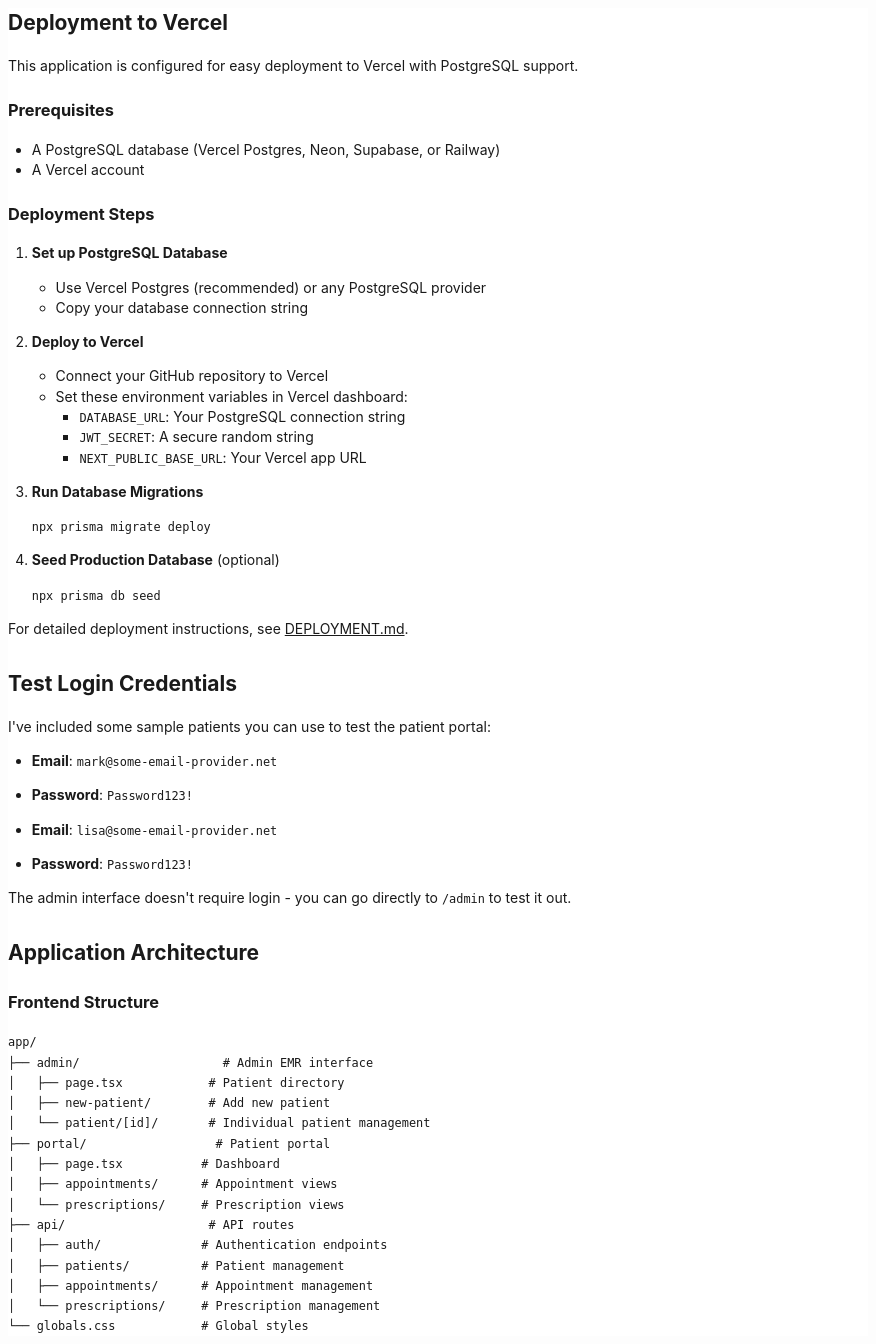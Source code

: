 ## Deployment to Vercel

This application is configured for easy deployment to Vercel with PostgreSQL support.

### Prerequisites
- A PostgreSQL database (Vercel Postgres, Neon, Supabase, or Railway)
- A Vercel account

### Deployment Steps

1. **Set up PostgreSQL Database**
   - Use Vercel Postgres (recommended) or any PostgreSQL provider
   - Copy your database connection string

2. **Deploy to Vercel**
   - Connect your GitHub repository to Vercel
   - Set these environment variables in Vercel dashboard:
     - `DATABASE_URL`: Your PostgreSQL connection string
     - `JWT_SECRET`: A secure random string
     - `NEXT_PUBLIC_BASE_URL`: Your Vercel app URL

3. **Run Database Migrations**
   ```bash
   npx prisma migrate deploy
   ```

4. **Seed Production Database** (optional)
   ```bash
   npx prisma db seed
   ```

For detailed deployment instructions, see [DEPLOYMENT.md](./DEPLOYMENT.md).

## Test Login Credentials

I've included some sample patients you can use to test the patient portal:

- **Email**: `mark@some-email-provider.net`
- **Password**: `Password123!`

- **Email**: `lisa@some-email-provider.net`
- **Password**: `Password123!`

The admin interface doesn't require login - you can go directly to `/admin` to test it out.

## Application Architecture

### Frontend Structure
```
app/
├── admin/                    # Admin EMR interface
│   ├── page.tsx            # Patient directory
│   ├── new-patient/        # Add new patient
│   └── patient/[id]/       # Individual patient management
├── portal/                  # Patient portal
│   ├── page.tsx           # Dashboard
│   ├── appointments/      # Appointment views
│   └── prescriptions/     # Prescription views
├── api/                    # API routes
│   ├── auth/              # Authentication endpoints
│   ├── patients/          # Patient management
│   ├── appointments/      # Appointment management
│   └── prescriptions/     # Prescription management
└── globals.css            # Global styles
```
